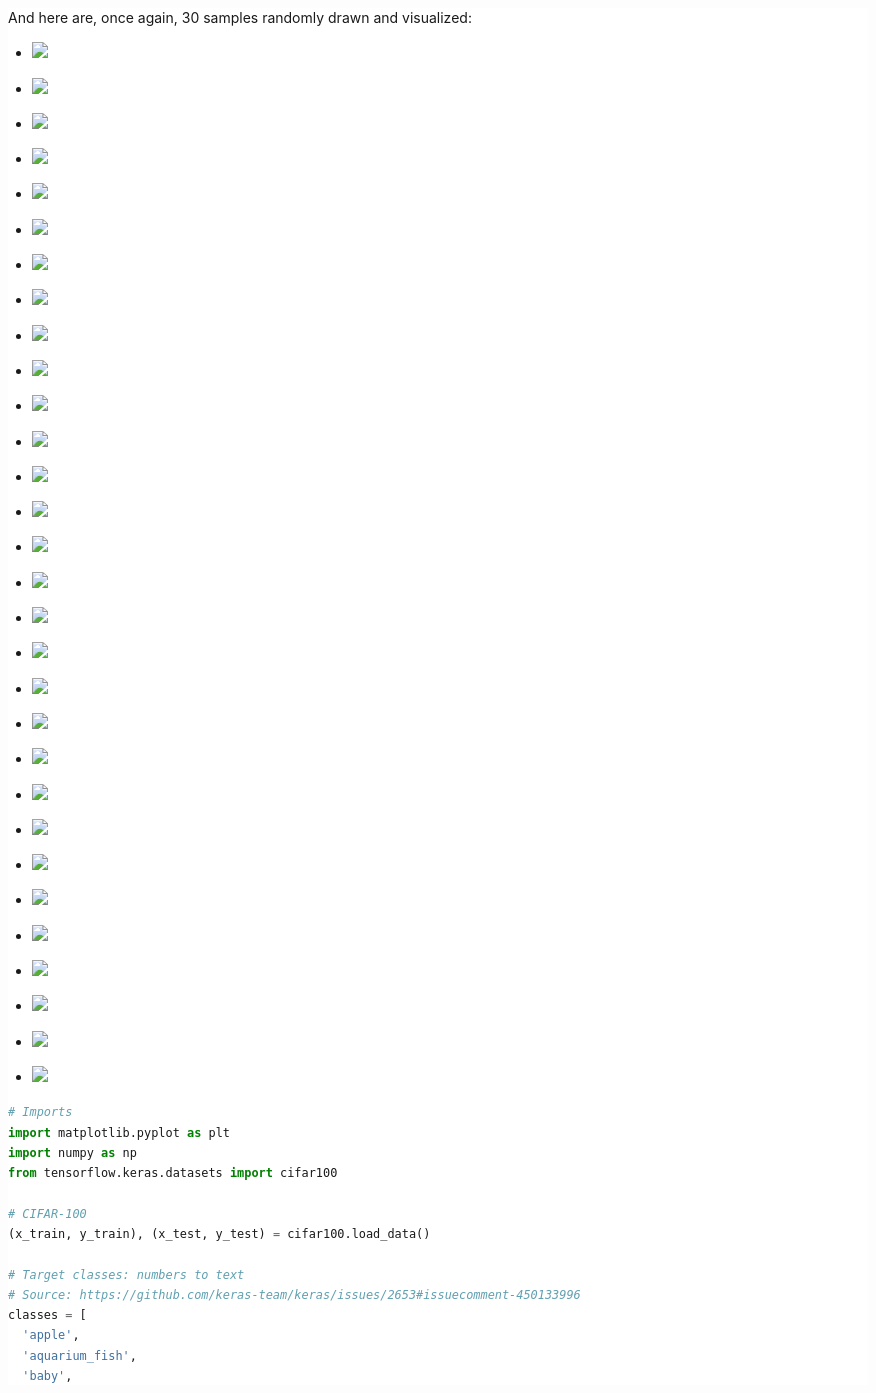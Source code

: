 And here are, once again, 30 samples randomly drawn and visualized:

- [![](images/1403.jpg)](https://www.machinecurve.com/wp-content/uploads/2019/12/1403.jpg)
    
- [![](images/1676.jpg)](https://www.machinecurve.com/wp-content/uploads/2019/12/1676.jpg)
    
- [![](images/1813.jpg)](https://www.machinecurve.com/wp-content/uploads/2019/12/1813.jpg)
    
- [![](images/3513.jpg)](https://www.machinecurve.com/wp-content/uploads/2019/12/3513.jpg)
    
- [![](images/5023.jpg)](https://www.machinecurve.com/wp-content/uploads/2019/12/5023.jpg)
    
- [![](images/6418.jpg)](https://www.machinecurve.com/wp-content/uploads/2019/12/6418.jpg)
    
- [![](images/10425.jpg)](https://www.machinecurve.com/wp-content/uploads/2019/12/10425.jpg)
    
- [![](images/15307.jpg)](https://www.machinecurve.com/wp-content/uploads/2019/12/15307.jpg)
    
- [![](images/15743.jpg)](https://www.machinecurve.com/wp-content/uploads/2019/12/15743.jpg)
    
- [![](images/18167.jpg)](https://www.machinecurve.com/wp-content/uploads/2019/12/18167.jpg)
    
- [![](images/21402.jpg)](https://www.machinecurve.com/wp-content/uploads/2019/12/21402.jpg)
    
- [![](images/26247.jpg)](https://www.machinecurve.com/wp-content/uploads/2019/12/26247.jpg)
    
- [![](images/26544.jpg)](https://www.machinecurve.com/wp-content/uploads/2019/12/26544.jpg)
    
- [![](images/27260.jpg)](https://www.machinecurve.com/wp-content/uploads/2019/12/27260.jpg)
    
- [![](images/27757.jpg)](https://www.machinecurve.com/wp-content/uploads/2019/12/27757.jpg)
    
- [![](images/27872.jpg)](https://www.machinecurve.com/wp-content/uploads/2019/12/27872.jpg)
    
- [![](images/29119.jpg)](https://www.machinecurve.com/wp-content/uploads/2019/12/29119.jpg)
    
- [![](images/29735.jpg)](https://www.machinecurve.com/wp-content/uploads/2019/12/29735.jpg)
    
- [![](images/30218.jpg)](https://www.machinecurve.com/wp-content/uploads/2019/12/30218.jpg)
    
- [![](images/33582.jpg)](https://www.machinecurve.com/wp-content/uploads/2019/12/33582.jpg)
    
- [![](images/34242.jpg)](https://www.machinecurve.com/wp-content/uploads/2019/12/34242.jpg)
    
- [![](images/34889.jpg)](https://www.machinecurve.com/wp-content/uploads/2019/12/34889.jpg)
    
- [![](images/35045.jpg)](https://www.machinecurve.com/wp-content/uploads/2019/12/35045.jpg)
    
- [![](images/35793.jpg)](https://www.machinecurve.com/wp-content/uploads/2019/12/35793.jpg)
    
- [![](images/39358.jpg)](https://www.machinecurve.com/wp-content/uploads/2019/12/39358.jpg)
    
- [![](images/41909.jpg)](https://www.machinecurve.com/wp-content/uploads/2019/12/41909.jpg)
    
- [![](images/42681.jpg)](https://www.machinecurve.com/wp-content/uploads/2019/12/42681.jpg)
    
- [![](images/43871.jpg)](https://www.machinecurve.com/wp-content/uploads/2019/12/43871.jpg)
    
- [![](images/49406.jpg)](https://www.machinecurve.com/wp-content/uploads/2019/12/49406.jpg)
    
- [![](images/49626.jpg)](https://www.machinecurve.com/wp-content/uploads/2019/12/49626.jpg)
    

```python
# Imports
import matplotlib.pyplot as plt
import numpy as np
from tensorflow.keras.datasets import cifar100

# CIFAR-100
(x_train, y_train), (x_test, y_test) = cifar100.load_data()

# Target classes: numbers to text
# Source: https://github.com/keras-team/keras/issues/2653#issuecomment-450133996
classes = [
  'apple',
  'aquarium_fish',
  'baby',
```